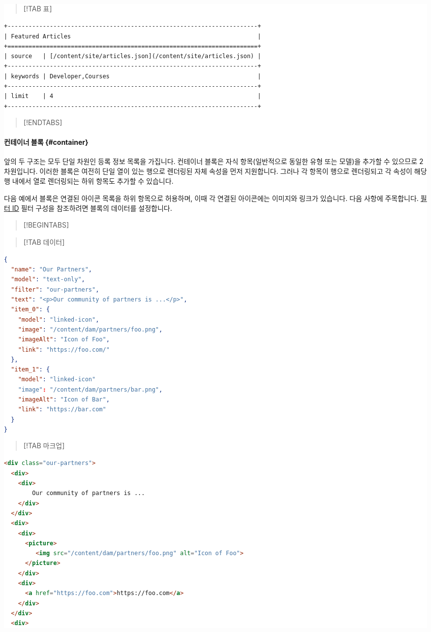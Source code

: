 >[!TAB 표]

```text
+-----------------------------------------------------------------------+
| Featured Articles                                                     |
+=======================================================================+
| source   | [/content/site/articles.json](/content/site/articles.json) |
+-----------------------------------------------------------------------+
| keywords | Developer,Courses                                          |
+-----------------------------------------------------------------------+
| limit    | 4                                                          |
+-----------------------------------------------------------------------+
```

>[!ENDTABS]

#### 컨테이너 블록 {#container}

앞의 두 구조는 모두 단일 차원인 등록 정보 목록을 가집니다. 컨테이너 블록은 자식 항목(일반적으로 동일한 유형 또는 모델)을 추가할 수 있으므로 2차원입니다. 이러한 블록은 여전히 단일 열이 있는 행으로 렌더링된 자체 속성을 먼저 지원합니다. 그러나 각 항목이 행으로 렌더링되고 각 속성이 해당 행 내에서 열로 렌더링되는 하위 항목도 추가할 수 있습니다.

다음 예에서 블록은 연결된 아이콘 목록을 하위 항목으로 허용하며, 이때 각 연결된 아이콘에는 이미지와 링크가 있습니다. 다음 사항에 주목합니다. [필터 ID](/help/implementing/universal-editor/customizing.md#filtering-components) 필터 구성을 참조하려면 블록의 데이터를 설정합니다.

>[!BEGINTABS]

>[!TAB 데이터]

```json
{
  "name": "Our Partners",
  "model": "text-only",
  "filter": "our-partners",
  "text": "<p>Our community of partners is ...</p>",
  "item_0": {
    "model": "linked-icon",
    "image": "/content/dam/partners/foo.png",
    "imageAlt": "Icon of Foo",
    "link": "https://foo.com/"
  },
  "item_1": {
    "model": "linked-icon"
    "image": "/content/dam/partners/bar.png",
    "imageAlt": "Icon of Bar",
    "link": "https://bar.com"
  }
}
```

>[!TAB 마크업]

```html
<div class="our-partners">
  <div>
    <div>
        Our community of partners is ...
    </div>
  </div>
  <div>
    <div>
      <picture>
         <img src="/content/dam/partners/foo.png" alt="Icon of Foo">
      </picture>
    </div>
    <div>
      <a href="https://foo.com">https://foo.com</a>
    </div>
  </div>
  <div>
```